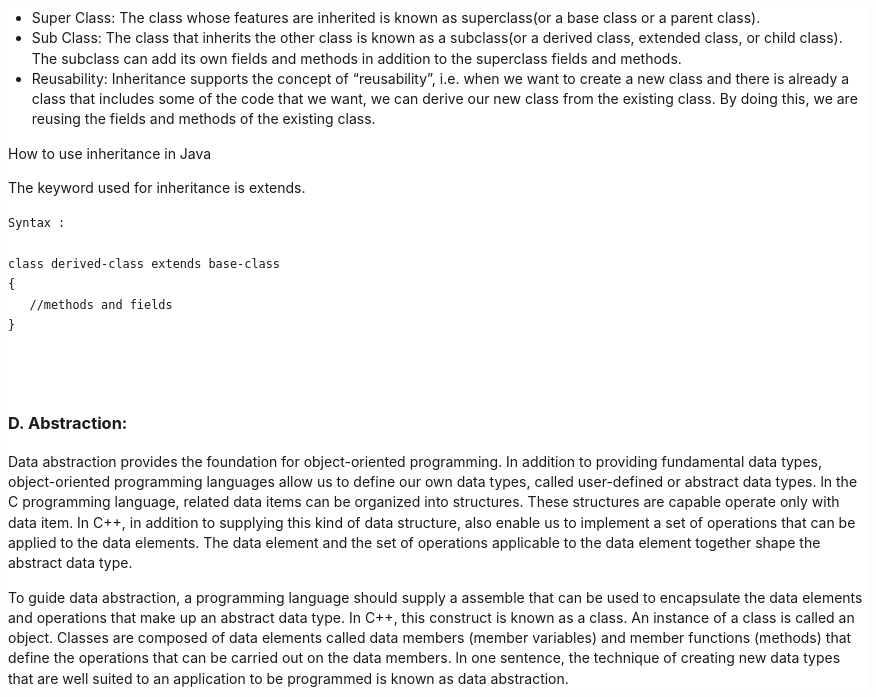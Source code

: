 - Super Class: The class whose features are inherited is known as superclass(or a base class or a parent class).
- Sub Class: The class that inherits the other class is known as a subclass(or a derived class, extended class, or child class). The subclass can add its own fields and methods in addition to the superclass fields and methods.
- Reusability: Inheritance supports the concept of “reusability”, i.e. when we want to create a new class and there is already a class that includes some of the code that we want, we can derive our new class from the existing class. By doing this, we are reusing the fields and methods of the existing class.

How to use inheritance in Java

The keyword used for inheritance is extends.
```
Syntax :

class derived-class extends base-class
{
   //methods and fields
}
```
</br>

</br>



### D. Abstraction:
Data abstraction provides the foundation for
object-oriented programming. In addition to providing
fundamental data types, object-oriented programming
languages allow us to define our own data types, called
user-defined or abstract data types. ln the C
programming language, related data items can be
organized into structures. These structures are capable
operate only with data item. In C++, in addition to
supplying this kind of data structure, also enable us to
implement a set of operations that can be applied to the
data elements. The data element and the set of
operations applicable to the data element together shape
the abstract data type.

 To guide data abstraction, a
programming language should supply a assemble that
can be used to encapsulate the data elements and
operations that make up an abstract data type. In C++,
this construct is known as a class. An instance of a class
is called an object. Classes are composed of data
elements called data members (member variables) and
member functions (methods) that define the operations
that can be carried out on the data members. ln one
sentence, the technique of creating new data types that
are well suited to an application to be programmed is
known as data abstraction.
